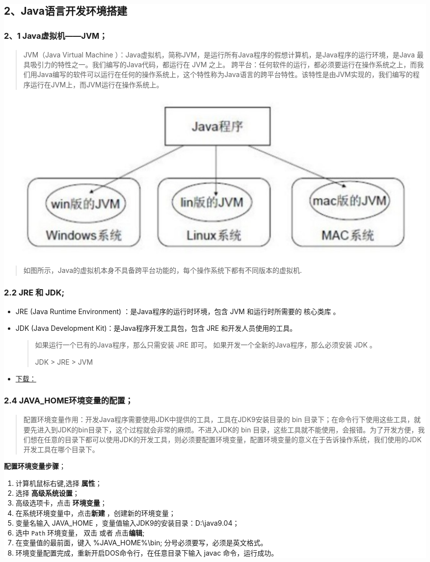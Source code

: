 ## 2、Java语言开发环境搭建

### 2、1 Java虚拟机——JVM；

> JVM（Java Virtual Machine ）：Java虚拟机，简称JVM，是运行所有Java程序的假想计算机，是Java程序的运行环境，是Java 最具吸引力的特性之一。我们编写的Java代码，都运行在 JVM 之上。
> 跨平台：任何软件的运行，都必须要运行在操作系统之上，而我们用Java编写的软件可以运行在任何的操作系统上，这个特性称为Java语言的跨平台特性。该特性是由JVM实现的，我们编写的程序运行在JVM上，而JVM运行在操作系统上。

![1610891870708](assets/1610891870708.png)

> 如图所示，Java的虚拟机本身不具备跨平台功能的，每个操作系统下都有不同版本的虚拟机.

### 2.2 JRE 和 JDK;

- JRE (Java Runtime Environment) ：是Java程序的运行时环境，包含 JVM 和运行时所需要的 核心类库 。

- JDK (Java Development Kit)：是Java程序开发工具包，包含 JRE 和开发人员使用的工具。

  > 如果运行一个已有的Java程序，那么只需安装 JRE 即可。
  > 如果开发一个全新的Java程序，那么必须安装 JDK 。
  >
  > JDK > JRE > JVM

- [下载：](https://www.oracle.com/java/technologies/java-readme.html)

### 2.4 JAVA_HOME环境变量的配置；

> 配置环境变量作用：开发Java程序需要使用JDK中提供的工具，工具在JDK9安装目录的 bin 目录下；在命令行下使用这些工具，就要先进入到JDK的bin目录下，这个过程就会非常的麻烦。不进入JDK的 bin 目录，这些工具就不能使用，会报错。为了开发方便，我们想在任意的目录下都可以使用JDK的开发工具，则必须要配置环境变量，配置环境变量的意义在于告诉操作系统，我们使用的JDK开发工具在哪个目录下。

**配置环境变量步骤**；

1. 计算机鼠标右键,选择 **属性**；
2. 选择 **高级系统设置**；
3. 高级选项卡，点击 **环境变量**；
4. 在系统环境变量中，点击**新建** ，创建新的环境变量；
5. 变量名输入 JAVA_HOME ，变量值输入JDK9的安装目录：D:\java9.04；
6. 选中 `Path` 环境变量， 双击 或者 点击**编辑**;
7. 在变量值的最前面，键入 %JAVA_HOME%\bin; 分号必须要写，必须是英文格式。
8. 环境变量配置完成，重新开启DOS命令行，在任意目录下输入 javac 命令，运行成功。
